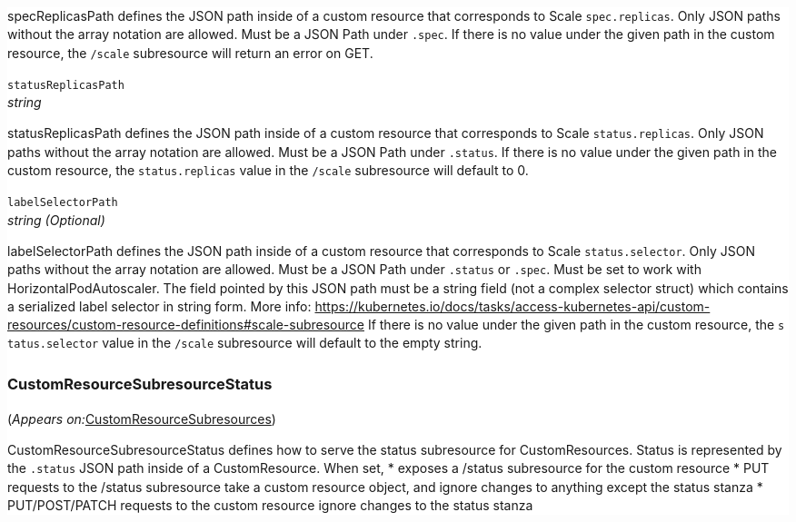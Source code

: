 <p>specReplicasPath defines the JSON path inside of a custom resource that corresponds to Scale <code>spec.replicas</code>.
Only JSON paths without the array notation are allowed.
Must be a JSON Path under <code>.spec</code>.
If there is no value under the given path in the custom resource, the <code>/scale</code> subresource will return an error on GET.</p>
</td>
</tr>
<tr>
<td>
<code>statusReplicasPath</code><br/>
<em>
string
</em>
</td>
<td>
<p>statusReplicasPath defines the JSON path inside of a custom resource that corresponds to Scale <code>status.replicas</code>.
Only JSON paths without the array notation are allowed.
Must be a JSON Path under <code>.status</code>.
If there is no value under the given path in the custom resource, the <code>status.replicas</code> value in the <code>/scale</code> subresource
will default to 0.</p>
</td>
</tr>
<tr>
<td>
<code>labelSelectorPath</code><br/>
<em>
string
</em>
</td>
<td>
<em>(Optional)</em>
<p>labelSelectorPath defines the JSON path inside of a custom resource that corresponds to Scale <code>status.selector</code>.
Only JSON paths without the array notation are allowed.
Must be a JSON Path under <code>.status</code> or <code>.spec</code>.
Must be set to work with HorizontalPodAutoscaler.
The field pointed by this JSON path must be a string field (not a complex selector struct)
which contains a serialized label selector in string form.
More info: <a href="https://kubernetes.io/docs/tasks/access-kubernetes-api/custom-resources/custom-resource-definitions#scale-subresource">https://kubernetes.io/docs/tasks/access-kubernetes-api/custom-resources/custom-resource-definitions#scale-subresource</a>
If there is no value under the given path in the custom resource, the <code>status.selector</code> value in the <code>/scale</code>
subresource will default to the empty string.</p>
</td>
</tr>
</tbody>
</table>
<h3 id="apiextensions.k8s.io/v1.CustomResourceSubresourceStatus">CustomResourceSubresourceStatus
</h3>
<p>
(<em>Appears on:</em><a href="#apiextensions.k8s.io/v1.CustomResourceSubresources">CustomResourceSubresources</a>)
</p>
<p>
<p>CustomResourceSubresourceStatus defines how to serve the status subresource for CustomResources.
Status is represented by the <code>.status</code> JSON path inside of a CustomResource. When set,
* exposes a /status subresource for the custom resource
* PUT requests to the /status subresource take a custom resource object, and ignore changes to anything except the status stanza
* PUT/POST/PATCH requests to the custom resource ignore changes to the status stanza</p>